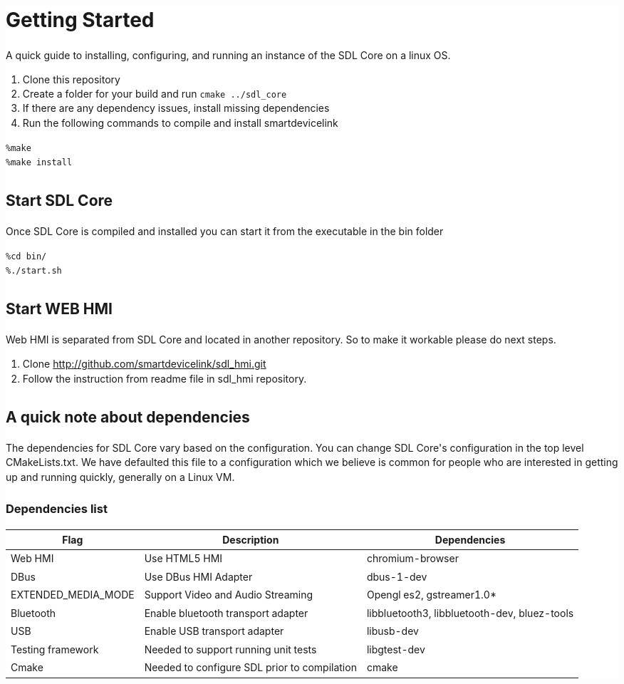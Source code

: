 # Getting Started
A quick guide to installing, configuring, and running an instance of the SDL Core on a linux OS.

  1. Clone this repository
  2. Create a folder for your build and run `cmake ../sdl_core`
  3. If there are any dependency issues, install missing dependencies
  4. Run the following commands to compile and install smartdevicelink



```
%make
%make install
```

## Start SDL Core
Once SDL Core is compiled and installed you can start it from the executable in the bin folder

```
%cd bin/
%./start.sh
```

## Start WEB HMI
Web HMI is separated from SDL Core and located in another repository. So to make it workable please do next steps.

  1. Clone http://github.com/smartdevicelink/sdl_hmi.git
  2. Follow the instruction from readme file in sdl_hmi repository.


## A quick note about dependencies
The dependencies for SDL Core vary based on the configuration. You can change SDL Core's configuration in the top level CMakeLists.txt. We have defaulted this file to a configuration which we believe is common for people who are interested in getting up and running quickly, generally on a Linux VM.

### Dependencies list

| Flag | Description | Dependencies |
|------|-------------|--------------|
|Web HMI|Use HTML5 HMI|chromium-browser|
|DBus|Use DBus HMI Adapter|dbus-1-dev|
|EXTENDED_MEDIA_MODE|Support Video and Audio Streaming|Opengl es2, gstreamer1.0*|
|Bluetooth|Enable bluetooth transport adapter|libbluetooth3, libbluetooth-dev, bluez-tools|
|USB|Enable USB transport adapter|libusb-dev|
|Testing framework|Needed to support running unit tests|libgtest-dev|
|Cmake|Needed to configure SDL prior to compilation|cmake|
